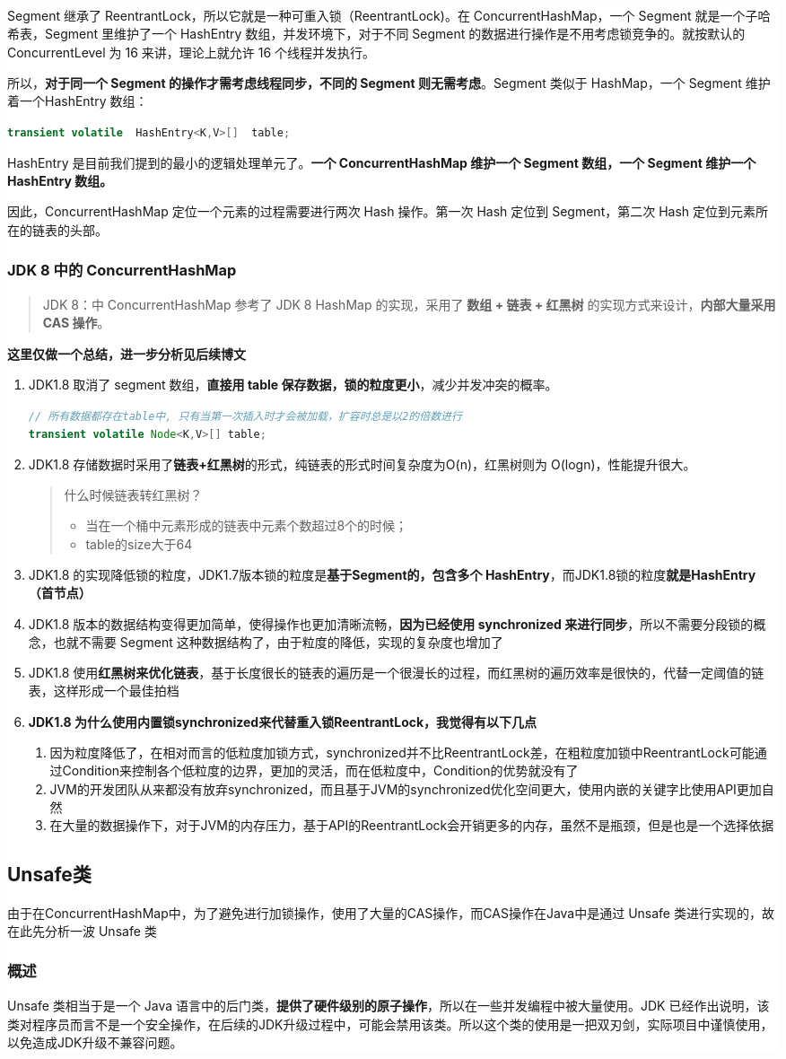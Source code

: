 Segment 继承了 ReentrantLock，所以它就是一种可重入锁（ReentrantLock)。在 ConcurrentHashMap，一个 Segment 就是一个子哈希表，Segment 里维护了一个 HashEntry 数组，并发环境下，对于不同 Segment 的数据进行操作是不用考虑锁竞争的。就按默认的 ConcurrentLevel 为 16 来讲，理论上就允许 16 个线程并发执行。

所以，**对于同一个 Segment 的操作才需考虑线程同步，不同的 Segment 则无需考虑**。Segment 类似于 HashMap，一个 Segment 维护着一个HashEntry 数组：

```java
transient volatile  HashEntry<K,V>[]  table;
```

HashEntry 是目前我们提到的最小的逻辑处理单元了。**一个 ConcurrentHashMap 维护一个 Segment 数组，一个 Segment 维护一个 HashEntry 数组。**

因此，ConcurrentHashMap 定位一个元素的过程需要进行两次 Hash 操作。第一次 Hash 定位到 Segment，第二次 Hash 定位到元素所在的链表的头部。

### JDK 8 中的 ConcurrentHashMap

> JDK 8：中 ConcurrentHashMap 参考了 JDK 8 HashMap 的实现，采用了 **数组 + 链表 + 红黑树** 的实现方式来设计，**内部大量采用 CAS 操作**。
>

**这里仅做一个总结，进一步分析见后续博文**

1. JDK1.8 取消了 segment 数组，**直接用 table 保存数据，锁的粒度更小**，减少并发冲突的概率。

   ```java
   // 所有数据都存在table中, 只有当第一次插入时才会被加载，扩容时总是以2的倍数进行
   transient volatile Node<K,V>[] table;
   ```

2. JDK1.8 存储数据时采用了**链表+红黑树**的形式，纯链表的形式时间复杂度为O(n)，红黑树则为 O(logn)，性能提升很大。

   > 什么时候链表转红黑树？
   >
   > * 当在一个桶中元素形成的链表中元素个数超过8个的时候；
   > * table的size大于64

3. JDK1.8 的实现降低锁的粒度，JDK1.7版本锁的粒度是**基于Segment的，包含多个 HashEntry**，而JDK1.8锁的粒度**就是HashEntry（首节点）**

4. JDK1.8 版本的数据结构变得更加简单，使得操作也更加清晰流畅，**因为已经使用 synchronized 来进行同步**，所以不需要分段锁的概念，也就不需要 Segment 这种数据结构了，由于粒度的降低，实现的复杂度也增加了

5. JDK1.8 使用**红黑树来优化链表**，基于长度很长的链表的遍历是一个很漫长的过程，而红黑树的遍历效率是很快的，代替一定阈值的链表，这样形成一个最佳拍档

6. **JDK1.8 为什么使用内置锁synchronized来代替重入锁ReentrantLock，我觉得有以下几点**

   1. 因为粒度降低了，在相对而言的低粒度加锁方式，synchronized并不比ReentrantLock差，在粗粒度加锁中ReentrantLock可能通过Condition来控制各个低粒度的边界，更加的灵活，而在低粒度中，Condition的优势就没有了
   2. JVM的开发团队从来都没有放弃synchronized，而且基于JVM的synchronized优化空间更大，使用内嵌的关键字比使用API更加自然
   3. 在大量的数据操作下，对于JVM的内存压力，基于API的ReentrantLock会开销更多的内存，虽然不是瓶颈，但是也是一个选择依据

## Unsafe类

由于在ConcurrentHashMap中，为了避免进行加锁操作，使用了大量的CAS操作，而CAS操作在Java中是通过 Unsafe 类进行实现的，故在此先分析一波 Unsafe 类

### 概述

Unsafe 类相当于是一个 Java 语言中的后门类，**提供了硬件级别的原子操作**，所以在一些并发编程中被大量使用。JDK 已经作出说明，该类对程序员而言不是一个安全操作，在后续的JDK升级过程中，可能会禁用该类。所以这个类的使用是一把双刃剑，实际项目中谨慎使用，以免造成JDK升级不兼容问题。

